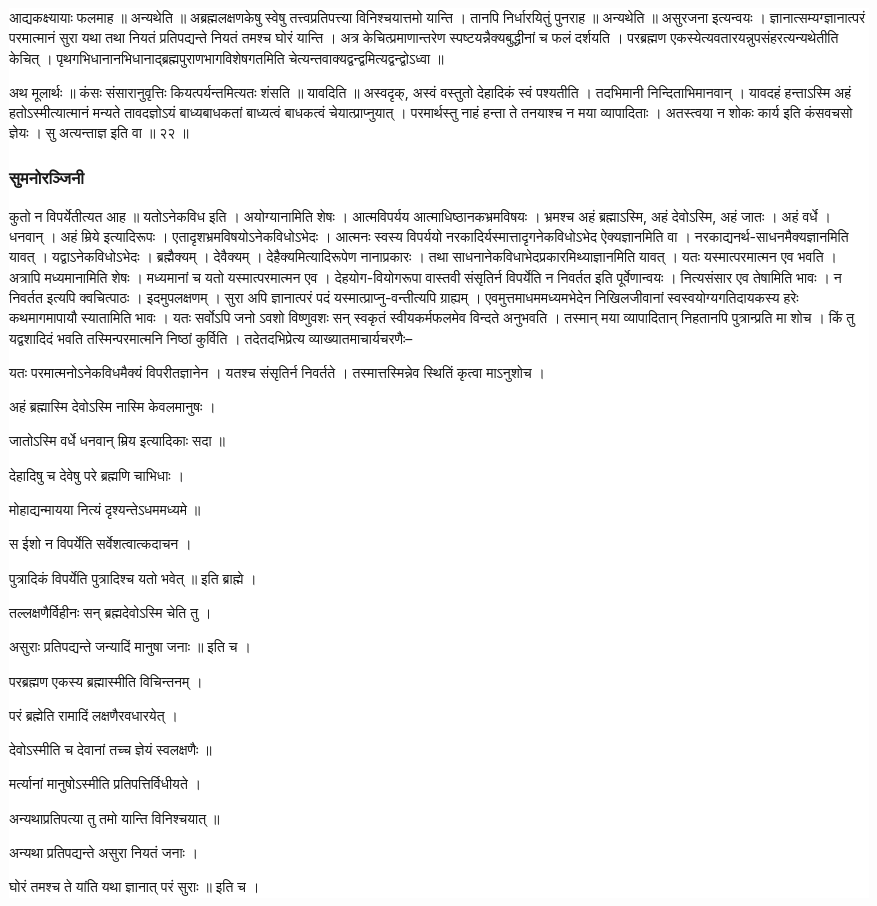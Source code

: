आद्यकक्ष्यायाः फलमाह ॥ अन्यथेति ॥ अब्रह्मलक्षणकेषु स्वेषु तत्त्वप्रतिपत्त्या विनिश्चयात्तमो यान्ति । तानपि निर्धारयितुं पुनराह ॥ अन्यथेति ॥ असुरजना इत्यन्वयः । ज्ञानात्सम्यग्ज्ञानात्परं परमात्मानं सुरा यथा तथा नियतं प्रतिपद्यन्ते नियतं तमश्च घोरं यान्ति । अत्र केचित्प्रमाणान्तरेण स्पष्टयन्नैक्यबुद्धीनां च फलं दर्शयति । परब्रह्मण एकस्येत्यवतारयन्नुपसंहरत्यन्यथेतीति केचित् । पृथगभिधानानभिधानाद्ब्रह्मपुराणभागविशेषगतमिति चेत्यन्तवाक्यद्वन्द्वमित्यद्वन्द्वोऽध्वा ॥

अथ मूलार्थः ॥ कंसः संसारानुवृत्तिः कियत्पर्यन्तमित्यतः शंसति ॥ यावदिति ॥ अस्वदृक्, अस्वं वस्तुतो देहादिकं स्वं पश्यतीति । तदभिमानी निन्दिताभिमानवान् । यावदहं हन्ताऽस्मि अहं हतोऽस्मीत्यात्मानं मन्यते तावदज्ञोऽयं बाध्यबाधकतां बाध्यत्वं बाधकत्वं चेयात्प्राप्नुयात् । परमार्थस्तु नाहं हन्ता ते तनयाश्च न मया व्यापादिताः । अतस्त्वया न शोकः कार्य इति कंसवचसो ज्ञेयः । सु अत्यन्ताज्ञ इति वा ॥ २२ ॥

### **सुमनोरञ्जिनी**

कुतो न विपर्येतीत्यत आह ॥ यतोऽनेकविध इति । अयोग्यानामिति शेषः । आत्मविपर्यय आत्माधिष्ठानकभ्रमविषयः । भ्रमश्च अहं ब्रह्माऽस्मि, अहं देवोऽस्मि, अहं जातः । अहं वर्धे । धनवान् । अहं म्रिये इत्यादिरूपः । एतादृशभ्रमविषयोऽनेकविधोऽभेदः । आत्मनः स्वस्य विपर्ययो नरकादिर्यस्मात्तादृगनेकविधोऽभेद ऐक्यज्ञानमिति वा । नरकाद्यनर्थ-साधनमैक्यज्ञानमिति यावत् । यद्वाऽनेकविधोऽभेदः । ब्रह्मैक्यम् । देवैक्यम् । देहैक्यमित्यादिरूपेण नानाप्रकारः । तथा साधनानेकविधाभेदप्रकारमिथ्याज्ञानमिति यावत् । यतः यस्मात्परमात्मन एव भवति । अत्रापि मध्यमानामिति शेषः । मध्यमानां च यतो यस्मात्परमात्मन एव । देहयोग-वियोगरूपा वास्तवी संसृतिर्न विपर्येति न निवर्तत इति पूर्वेणान्वयः । नित्यसंसार एव तेषामिति भावः । न निवर्तत इत्यपि क्वचित्पाठः । इदमुपलक्षणम् । सुरा अपि ज्ञानात्परं पदं यस्मात्प्राप्नु-वन्तीत्यपि ग्राह्यम् । एवमुत्तमाधममध्यमभेदेन निखिलजीवानां स्वस्वयोग्यगतिदायकस्य हरेः कथमागमापायौ स्यातामिति भावः । यतः सर्वोऽपि जनो ऽवशो विष्णुवशः सन् स्वकृतं स्वीयकर्मफलमेव विन्दते अनुभवति । तस्मान् मया व्यापादितान् निहतानपि पुत्रान्प्रति मा शोच । किं तु यद्वशादिदं भवति तस्मिन्परमात्मनि निष्ठां कुर्विति । तदेतदभिप्रेत्य व्याख्यातमाचार्यचरणैः–

यतः परमात्मनोऽनेकविधमैक्यं विपरीतज्ञानेन । यतश्च संसृतिर्न निवर्तते । तस्मात्तस्मिन्नेव स्थितिं कृत्वा माऽनुशोच ।

अहं ब्रह्मास्मि देवोऽस्मि नास्मि केवलमानुषः ।

जातोऽस्मि वर्धे धनवान् म्रिय इत्यादिकाः सदा ॥

देहादिषु च देवेषु परे ब्रह्मणि चाभिधाः ।

मोहाद्यन्मायया नित्यं दृश्यन्तेऽधममध्यमे ॥

स ईशो न विपर्येति सर्वेशत्वात्कदाचन ।

पुत्रादिकं विपर्येति पुत्रादिश्च यतो भवेत् ॥ इति ब्राह्मे ।

तल्लक्षणैर्विहीनः सन् ब्रह्मदेवोऽस्मि चेति तु ।

असुराः प्रतिपद्यन्ते जन्यादिं मानुषा जनाः ॥ इति च ।

परब्रह्मण एकस्य ब्रह्मास्मीति विचिन्तनम् ।

परं ब्रह्मेति रामादिं लक्षणैरवधारयेत् ।

देवोऽस्मीति च देवानां तच्च ज्ञेयं स्वलक्षणैः ॥

मर्त्यानां मानुषोऽस्मीति प्रतिपत्तिर्विधीयते ।

अन्यथाप्रतिपत्या तु तमो यान्ति विनिश्चयात् ॥

अन्यथा प्रतिपद्यन्ते असुरा नियतं जनाः ।

घोरं तमश्च ते यांति यथा ज्ञानात् परं सुराः ॥ इति च ।
